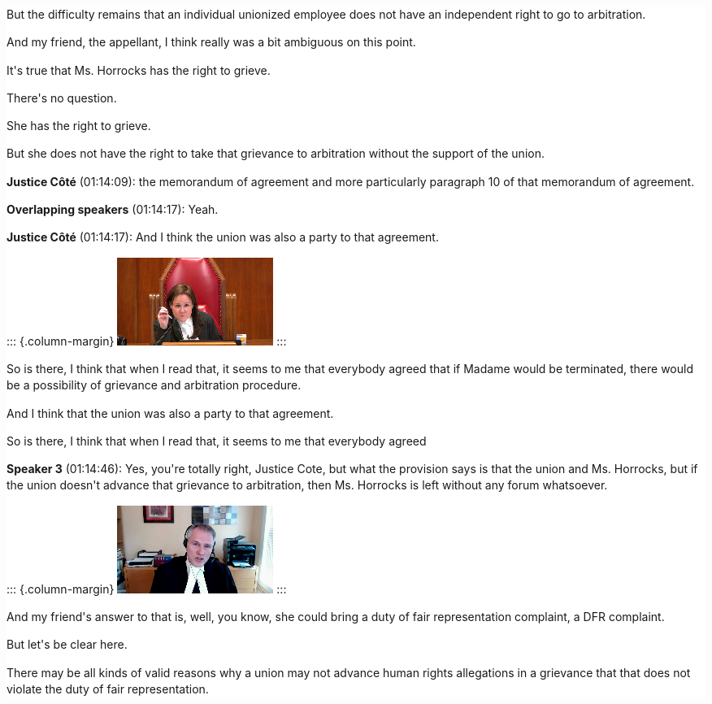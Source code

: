 But the difficulty remains that an individual unionized employee does not have an independent right to go to arbitration.

And my friend, the appellant, I think really was a bit ambiguous on this point.

It's true that Ms. Horrocks has the right to grieve.

There's no question.

She has the right to grieve.

But she does not have the right to take that grievance to arbitration without the support of the union.

**Justice Côté** (01:14:09): the memorandum of agreement and more particularly paragraph 10 of that memorandum of agreement.

**Overlapping speakers** (01:14:17): Yeah.

**Justice Côté** (01:14:17): And I think the union was also a party to that agreement.

::: {.column-margin}
![](4471.png)
:::

So is there, I think that when I read that, it seems to me that everybody agreed that if Madame would be terminated, there would be a possibility of grievance and arbitration procedure.

And I think that the union was also a party to that agreement.

So is there, I think that when I read that, it seems to me that everybody agreed

**Speaker 3** (01:14:46): Yes, you're totally right, Justice Cote, but what the provision says is that the union and Ms. Horrocks, but if the union doesn't advance that grievance to arbitration, then Ms. Horrocks is left without any forum whatsoever.

::: {.column-margin}
![](4515.png)
:::

And my friend's answer to that is, well, you know, she could bring a duty of fair representation complaint, a DFR complaint.

But let's be clear here.

There may be all kinds of valid reasons why a union may not advance human rights allegations in a grievance that that does not violate the duty of fair representation.

